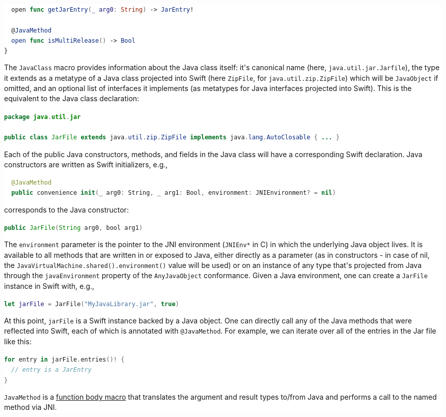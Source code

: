 ```swift
  open func getJarEntry(_ arg0: String) -> JarEntry!

  @JavaMethod
  open func isMultiRelease() -> Bool
}
```

The `JavaClass` macro provides information about the Java class itself: it's canonical name (here, `java.util.jar.Jarfile`), the type it extends as a metatype of a Java class projected into Swift (here `ZipFile`, for `java.util.zip.ZipFile`) which will be `JavaObject` if omitted, and an optional list of interfaces it implements (as metatypes for Java interfaces projected into Swift). This is the equivalent to the Java class declaration:

```java
package java.util.jar

public class JarFile extends java.util.zip.ZipFile implements java.lang.AutoClosable { ... }
```

Each of the public Java constructors, methods, and fields in the Java class will have a corresponding Swift declaration. Java constructors are written as Swift initializers, e.g.,

```swift
  @JavaMethod
  public convenience init(_ arg0: String, _ arg1: Bool, environment: JNIEnvironment? = nil)
```

corresponds to the Java constructor:

```java
public JarFile(String arg0, bool arg1)
```

The `environment` parameter is the pointer to the JNI environment (`JNIEnv*` in C) in which the underlying Java object lives. It is available to all methods that are written in or exposed to Java, 
either directly as a parameter (as in constructors - in case of nil, the `JavaVirtualMachine.shared().environment()` value will be used) 
or on an instance of any type that's projected from Java through the `javaEnvironment` property of the `AnyJavaObject` conformance. Given a
Java environment, one can create a `JarFile` instance in Swift with, e.g.,

```swift
let jarFile = JarFile("MyJavaLibrary.jar", true)
```

At this point, `jarFile` is a Swift instance backed by a Java object. One can directly call any of the Java methods that were reflected into Swift, each of which is annotated with `@JavaMethod`. For example, we can iterate over all
of the entries in the Jar file like this:

```swift
for entry in jarFile.entries()! {
  // entry is a JarEntry
}
```

`JavaMethod` is a [function body macro](https://github.com/swiftlang/swift-evolution/blob/main/proposals/0415-function-body-macros.md) that translates the argument and result types to/from Java and performs a call to the named method via JNI.

